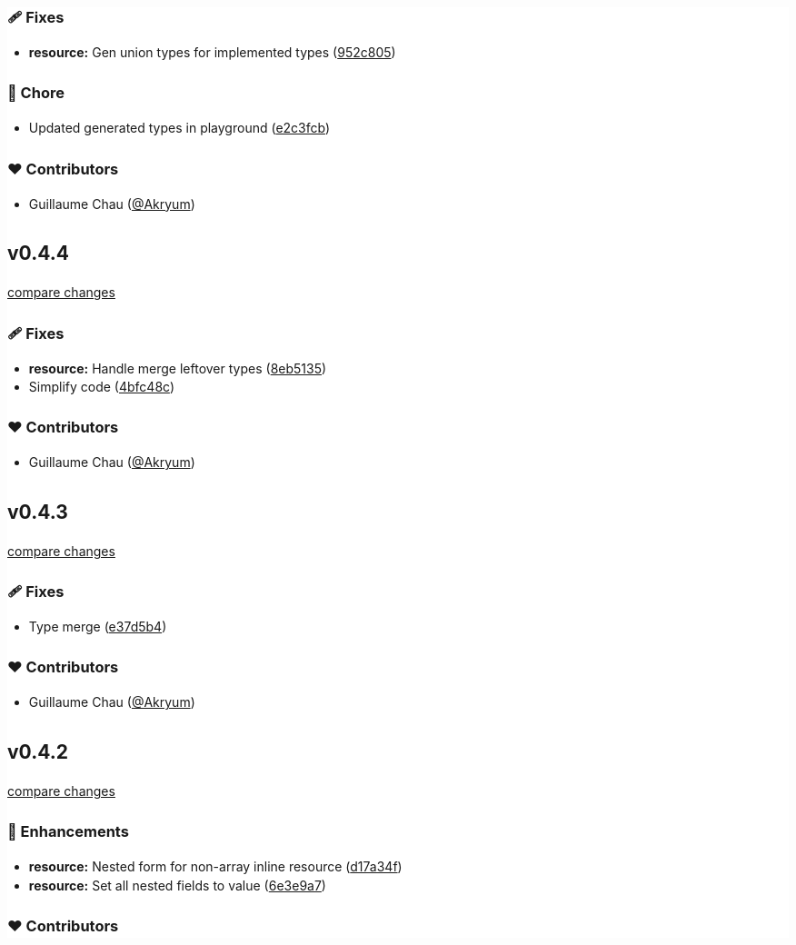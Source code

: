 ### 🩹 Fixes

- **resource:** Gen union types for implemented types ([952c805](https://github.com/Akryum/moquerie/commit/952c805))

### 🏡 Chore

- Updated generated types in playground ([e2c3fcb](https://github.com/Akryum/moquerie/commit/e2c3fcb))

### ❤️ Contributors

- Guillaume Chau ([@Akryum](http://github.com/Akryum))

## v0.4.4

[compare changes](https://github.com/Akryum/moquerie/compare/v0.4.3...v0.4.4)

### 🩹 Fixes

- **resource:** Handle merge leftover types ([8eb5135](https://github.com/Akryum/moquerie/commit/8eb5135))
- Simplify code ([4bfc48c](https://github.com/Akryum/moquerie/commit/4bfc48c))

### ❤️ Contributors

- Guillaume Chau ([@Akryum](http://github.com/Akryum))

## v0.4.3

[compare changes](https://github.com/Akryum/moquerie/compare/v0.4.2...v0.4.3)

### 🩹 Fixes

- Type merge ([e37d5b4](https://github.com/Akryum/moquerie/commit/e37d5b4))

### ❤️ Contributors

- Guillaume Chau ([@Akryum](http://github.com/Akryum))

## v0.4.2

[compare changes](https://github.com/Akryum/moquerie/compare/v0.4.1...v0.4.2)

### 🚀 Enhancements

- **resource:** Nested form for non-array inline resource ([d17a34f](https://github.com/Akryum/moquerie/commit/d17a34f))
- **resource:** Set all nested fields to value ([6e3e9a7](https://github.com/Akryum/moquerie/commit/6e3e9a7))

### ❤️ Contributors
